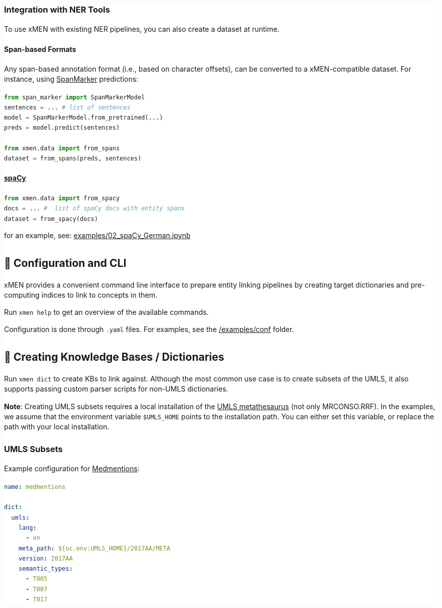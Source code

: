 ### Integration with NER Tools

To use xMEN with existing NER pipelines, you can also create a dataset at runtime.

#### Span-based Formats

Any span-based annotation format (i.e., based on character offsets), can be converted to a xMEN-compatible dataset.
For instance, using [SpanMarker](https://github.com/tomaarsen/SpanMarkerNER) predictions:

```python
from span_marker import SpanMarkerModel
sentences = ... # list of sentences
model = SpanMarkerModel.from_pretrained(...)
preds = model.predict(sentences)

from xmen.data import from_spans
dataset = from_spans(preds, sentences)
```

#### [spaCy](https://spacy.io/)

```python
from xmen.data import from_spacy
docs = ... #  list of spaCy docs with entity spans
dataset = from_spacy(docs)
```

for an example, see: [examples/02_spaCy_German.ipynb](examples/02_spaCy_German.ipynb)


## 🔧 Configuration and CLI

xMEN provides a convenient command line interface to prepare entity linking pipelines by creating target dictionaries and pre-computing indices to link to concepts in them.

Run `xmen help` to get an overview of the available commands.

Configuration is done through `.yaml` files. For examples, see the [/examples/conf](/examples/conf) folder.

## 📕 Creating Knowledge Bases / Dictionaries

Run `xmen dict` to create KBs to link against. Although the most common use case is to create subsets of the UMLS, it also supports passing custom parser scripts for non-UMLS dictionaries.

**Note**: Creating UMLS subsets requires a local installation of the [UMLS metathesaurus](https://www.nlm.nih.gov/research/umls/licensedcontent/umlsknowledgesources.html) (not only MRCONSO.RRF). In the examples, we assume that the environment variable `$UMLS_HOME` points to the installation path. You can either set this variable, or replace the path with your local installation.

### UMLS Subsets

Example configuration for [Medmentions](https://github.com/chanzuckerberg/MedMentions):

```yaml
name: medmentions

dict:
  umls:
    lang: 
      - en
    meta_path: ${oc.env:UMLS_HOME}/2017AA/META
    version: 2017AA
    semantic_types:
      - T005
      - T007
      - T017
```